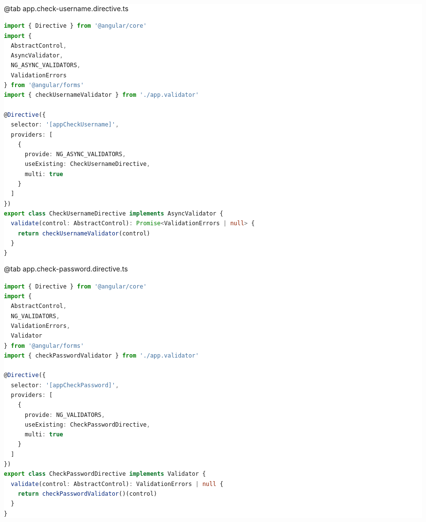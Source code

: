 @tab app.check-username.directive.ts

```ts
import { Directive } from '@angular/core'
import {
  AbstractControl,
  AsyncValidator,
  NG_ASYNC_VALIDATORS,
  ValidationErrors
} from '@angular/forms'
import { checkUsernameValidator } from './app.validator'

@Directive({
  selector: '[appCheckUsername]',
  providers: [
    {
      provide: NG_ASYNC_VALIDATORS,
      useExisting: CheckUsernameDirective,
      multi: true
    }
  ]
})
export class CheckUsernameDirective implements AsyncValidator {
  validate(control: AbstractControl): Promise<ValidationErrors | null> {
    return checkUsernameValidator(control)
  }
}
```

@tab app.check-password.directive.ts

```ts
import { Directive } from '@angular/core'
import {
  AbstractControl,
  NG_VALIDATORS,
  ValidationErrors,
  Validator
} from '@angular/forms'
import { checkPasswordValidator } from './app.validator'

@Directive({
  selector: '[appCheckPassword]',
  providers: [
    {
      provide: NG_VALIDATORS,
      useExisting: CheckPasswordDirective,
      multi: true
    }
  ]
})
export class CheckPasswordDirective implements Validator {
  validate(control: AbstractControl): ValidationErrors | null {
    return checkPasswordValidator()(control)
  }
}
```
